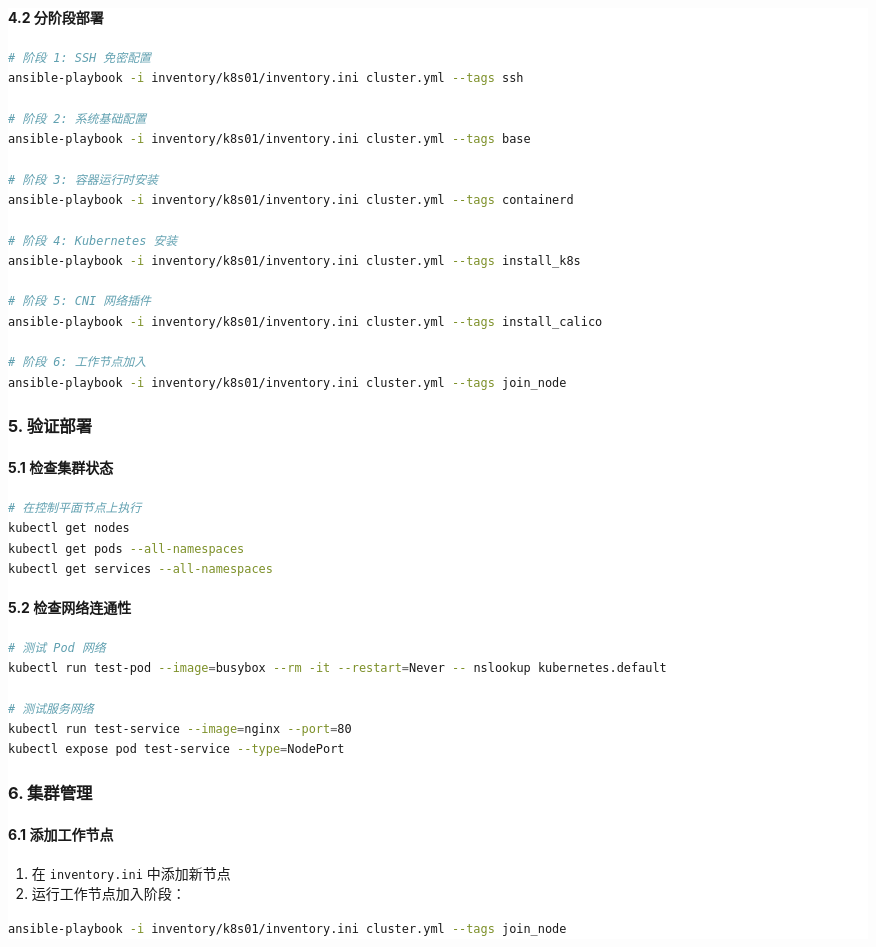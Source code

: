 #### 4.2 分阶段部署

```bash
# 阶段 1: SSH 免密配置
ansible-playbook -i inventory/k8s01/inventory.ini cluster.yml --tags ssh

# 阶段 2: 系统基础配置
ansible-playbook -i inventory/k8s01/inventory.ini cluster.yml --tags base

# 阶段 3: 容器运行时安装
ansible-playbook -i inventory/k8s01/inventory.ini cluster.yml --tags containerd

# 阶段 4: Kubernetes 安装
ansible-playbook -i inventory/k8s01/inventory.ini cluster.yml --tags install_k8s

# 阶段 5: CNI 网络插件
ansible-playbook -i inventory/k8s01/inventory.ini cluster.yml --tags install_calico

# 阶段 6: 工作节点加入
ansible-playbook -i inventory/k8s01/inventory.ini cluster.yml --tags join_node
```

### 5. 验证部署

#### 5.1 检查集群状态

```bash
# 在控制平面节点上执行
kubectl get nodes
kubectl get pods --all-namespaces
kubectl get services --all-namespaces
```

#### 5.2 检查网络连通性

```bash
# 测试 Pod 网络
kubectl run test-pod --image=busybox --rm -it --restart=Never -- nslookup kubernetes.default

# 测试服务网络
kubectl run test-service --image=nginx --port=80
kubectl expose pod test-service --type=NodePort
```

### 6. 集群管理

#### 6.1 添加工作节点

1. 在 `inventory.ini` 中添加新节点
2. 运行工作节点加入阶段：

```bash
ansible-playbook -i inventory/k8s01/inventory.ini cluster.yml --tags join_node
```
